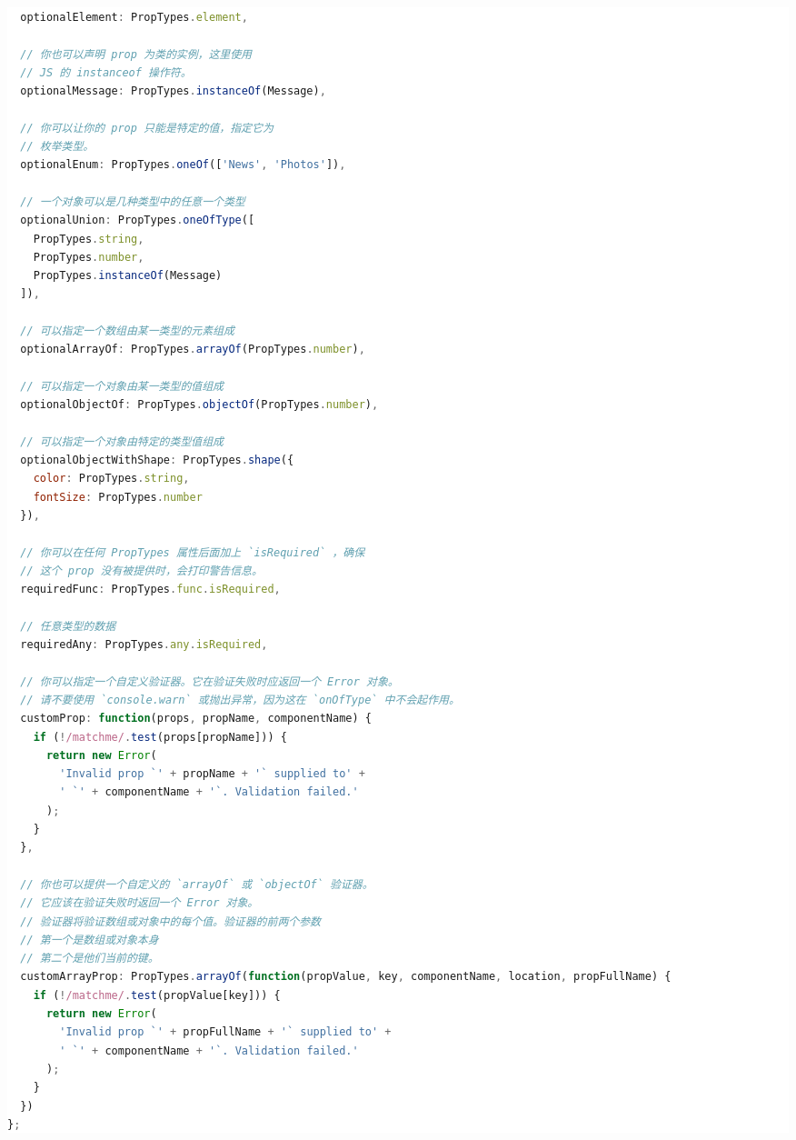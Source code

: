 ```js
  optionalElement: PropTypes.element,

  // 你也可以声明 prop 为类的实例，这里使用
  // JS 的 instanceof 操作符。
  optionalMessage: PropTypes.instanceOf(Message),

  // 你可以让你的 prop 只能是特定的值，指定它为
  // 枚举类型。
  optionalEnum: PropTypes.oneOf(['News', 'Photos']),

  // 一个对象可以是几种类型中的任意一个类型
  optionalUnion: PropTypes.oneOfType([
    PropTypes.string,
    PropTypes.number,
    PropTypes.instanceOf(Message)
  ]),

  // 可以指定一个数组由某一类型的元素组成
  optionalArrayOf: PropTypes.arrayOf(PropTypes.number),

  // 可以指定一个对象由某一类型的值组成
  optionalObjectOf: PropTypes.objectOf(PropTypes.number),

  // 可以指定一个对象由特定的类型值组成
  optionalObjectWithShape: PropTypes.shape({
    color: PropTypes.string,
    fontSize: PropTypes.number
  }),

  // 你可以在任何 PropTypes 属性后面加上 `isRequired` ，确保
  // 这个 prop 没有被提供时，会打印警告信息。
  requiredFunc: PropTypes.func.isRequired,

  // 任意类型的数据
  requiredAny: PropTypes.any.isRequired,

  // 你可以指定一个自定义验证器。它在验证失败时应返回一个 Error 对象。
  // 请不要使用 `console.warn` 或抛出异常，因为这在 `onOfType` 中不会起作用。
  customProp: function(props, propName, componentName) {
    if (!/matchme/.test(props[propName])) {
      return new Error(
        'Invalid prop `' + propName + '` supplied to' +
        ' `' + componentName + '`. Validation failed.'
      );
    }
  },

  // 你也可以提供一个自定义的 `arrayOf` 或 `objectOf` 验证器。
  // 它应该在验证失败时返回一个 Error 对象。
  // 验证器将验证数组或对象中的每个值。验证器的前两个参数
  // 第一个是数组或对象本身
  // 第二个是他们当前的键。
  customArrayProp: PropTypes.arrayOf(function(propValue, key, componentName, location, propFullName) {
    if (!/matchme/.test(propValue[key])) {
      return new Error(
        'Invalid prop `' + propFullName + '` supplied to' +
        ' `' + componentName + '`. Validation failed.'
      );
    }
  })
};
```